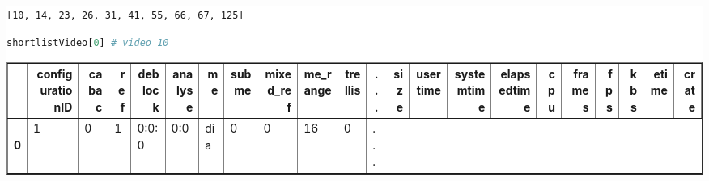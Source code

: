 


    [10, 14, 23, 26, 31, 41, 55, 66, 67, 125]




```python
shortlistVideo[0] # video 10
```




<div>
<style scoped>
    .dataframe tbody tr th:only-of-type {
        vertical-align: middle;
    }

    .dataframe tbody tr th {
        vertical-align: top;
    }

    .dataframe thead th {
        text-align: right;
    }
</style>
<table border="1" class="dataframe">
  <thead>
    <tr style="text-align: right;">
      <th></th>
      <th>configurationID</th>
      <th>cabac</th>
      <th>ref</th>
      <th>deblock</th>
      <th>analyse</th>
      <th>me</th>
      <th>subme</th>
      <th>mixed_ref</th>
      <th>me_range</th>
      <th>trellis</th>
      <th>...</th>
      <th>size</th>
      <th>usertime</th>
      <th>systemtime</th>
      <th>elapsedtime</th>
      <th>cpu</th>
      <th>frames</th>
      <th>fps</th>
      <th>kbs</th>
      <th>etime</th>
      <th>crate</th>
    </tr>
  </thead>
  <tbody>
    <tr>
      <th>0</th>
      <td>1</td>
      <td>0</td>
      <td>1</td>
      <td>0:0:0</td>
      <td>0:0</td>
      <td>dia</td>
      <td>0</td>
      <td>0</td>
      <td>16</td>
      <td>0</td>
      <td>...</td>